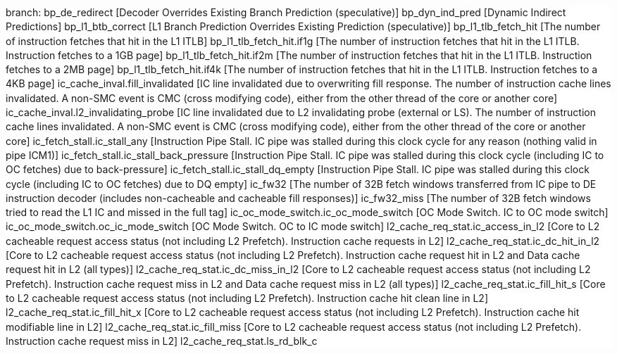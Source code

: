 branch:
  bp_de_redirect
       [Decoder Overrides Existing Branch Prediction (speculative)]
  bp_dyn_ind_pred
       [Dynamic Indirect Predictions]
  bp_l1_btb_correct
       [L1 Branch Prediction Overrides Existing Prediction (speculative)]
  bp_l1_tlb_fetch_hit
       [The number of instruction fetches that hit in the L1 ITLB]
  bp_l1_tlb_fetch_hit.if1g
       [The number of instruction fetches that hit in the L1 ITLB. Instruction fetches to a 1GB page]
  bp_l1_tlb_fetch_hit.if2m
       [The number of instruction fetches that hit in the L1 ITLB. Instruction fetches to a 2MB page]
  bp_l1_tlb_fetch_hit.if4k
       [The number of instruction fetches that hit in the L1 ITLB. Instruction fetches to a 4KB page]
  ic_cache_inval.fill_invalidated
       [IC line invalidated due to overwriting fill response. The number of instruction cache lines invalidated. A non-SMC event is CMC (cross
        modifying code), either from the other thread of the core or another core]
  ic_cache_inval.l2_invalidating_probe
       [IC line invalidated due to L2 invalidating probe (external or LS). The number of instruction cache lines invalidated. A non-SMC event
        is CMC (cross modifying code), either from the other thread of the core or another core]
  ic_fetch_stall.ic_stall_any
       [Instruction Pipe Stall. IC pipe was stalled during this clock cycle for any reason (nothing valid in pipe ICM1)]
  ic_fetch_stall.ic_stall_back_pressure
       [Instruction Pipe Stall. IC pipe was stalled during this clock cycle (including IC to OC fetches) due to back-pressure]
  ic_fetch_stall.ic_stall_dq_empty
       [Instruction Pipe Stall. IC pipe was stalled during this clock cycle (including IC to OC fetches) due to DQ empty]
  ic_fw32
       [The number of 32B fetch windows transferred from IC pipe to DE instruction decoder (includes non-cacheable and cacheable fill
        responses)]
  ic_fw32_miss
       [The number of 32B fetch windows tried to read the L1 IC and missed in the full tag]
  ic_oc_mode_switch.ic_oc_mode_switch
       [OC Mode Switch. IC to OC mode switch]
  ic_oc_mode_switch.oc_ic_mode_switch
       [OC Mode Switch. OC to IC mode switch]
  l2_cache_req_stat.ic_access_in_l2
       [Core to L2 cacheable request access status (not including L2 Prefetch). Instruction cache requests in L2]
  l2_cache_req_stat.ic_dc_hit_in_l2
       [Core to L2 cacheable request access status (not including L2 Prefetch). Instruction cache request hit in L2 and Data cache request hit
        in L2 (all types)]
  l2_cache_req_stat.ic_dc_miss_in_l2
       [Core to L2 cacheable request access status (not including L2 Prefetch). Instruction cache request miss in L2 and Data cache request
        miss in L2 (all types)]
  l2_cache_req_stat.ic_fill_hit_s
       [Core to L2 cacheable request access status (not including L2 Prefetch). Instruction cache hit clean line in L2]
  l2_cache_req_stat.ic_fill_hit_x
       [Core to L2 cacheable request access status (not including L2 Prefetch). Instruction cache hit modifiable line in L2]
  l2_cache_req_stat.ic_fill_miss
       [Core to L2 cacheable request access status (not including L2 Prefetch). Instruction cache request miss in L2]
  l2_cache_req_stat.ls_rd_blk_c